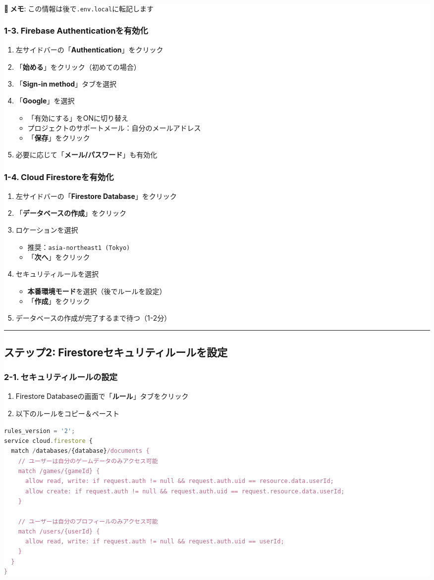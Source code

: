 **📝 メモ**: この情報は後で`.env.local`に転記します

### 1-3. Firebase Authenticationを有効化

1. 左サイドバーの「**Authentication**」をクリック

2. 「**始める**」をクリック（初めての場合）

3. 「**Sign-in method**」タブを選択

4. 「**Google**」を選択
   - 「有効にする」をONに切り替え
   - プロジェクトのサポートメール：自分のメールアドレス
   - 「**保存**」をクリック

5. 必要に応じて「**メール/パスワード**」も有効化

### 1-4. Cloud Firestoreを有効化

1. 左サイドバーの「**Firestore Database**」をクリック

2. 「**データベースの作成**」をクリック

3. ロケーションを選択
   - 推奨：`asia-northeast1 (Tokyo)`
   - 「**次へ**」をクリック

4. セキュリティルールを選択
   - **本番環境モード**を選択（後でルールを設定）
   - 「**作成**」をクリック

5. データベースの作成が完了するまで待つ（1-2分）

---

## ステップ2: Firestoreセキュリティルールを設定

### 2-1. セキュリティルールの設定

1. Firestore Databaseの画面で「**ルール**」タブをクリック

2. 以下のルールをコピー＆ペースト

```javascript
rules_version = '2';
service cloud.firestore {
  match /databases/{database}/documents {
    // ユーザーは自分のゲームデータのみアクセス可能
    match /games/{gameId} {
      allow read, write: if request.auth != null && request.auth.uid == resource.data.userId;
      allow create: if request.auth != null && request.auth.uid == request.resource.data.userId;
    }
    
    // ユーザーは自分のプロフィールのみアクセス可能
    match /users/{userId} {
      allow read, write: if request.auth != null && request.auth.uid == userId;
    }
  }
}
```
